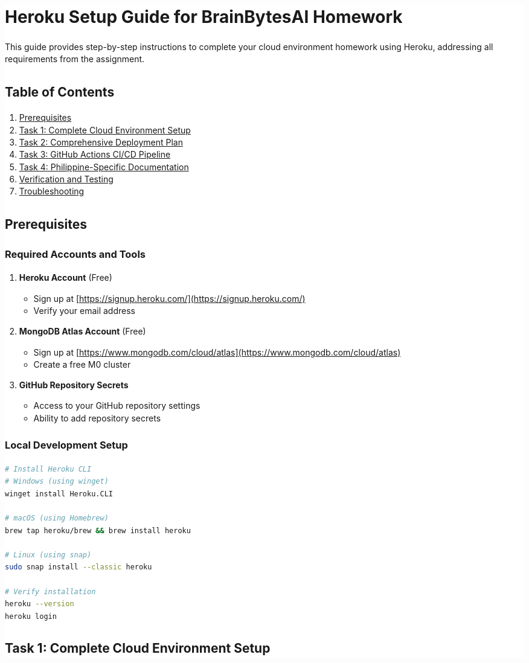 # Heroku Setup Guide for BrainBytesAI Homework

This guide provides step-by-step instructions to complete your cloud environment homework using Heroku, addressing all requirements from the assignment.

## Table of Contents

1. [Prerequisites](#prerequisites)
2. [Task 1: Complete Cloud Environment Setup](#task-1-complete-cloud-environment-setup)
3. [Task 2: Comprehensive Deployment Plan](#task-2-comprehensive-deployment-plan)
4. [Task 3: GitHub Actions CI/CD Pipeline](#task-3-github-actions-cicd-pipeline)
5. [Task 4: Philippine-Specific Documentation](#task-4-philippine-specific-documentation)
6. [Verification and Testing](#verification-and-testing)
7. [Troubleshooting](#troubleshooting)

## Prerequisites

### Required Accounts and Tools

1. **Heroku Account** (Free)
   - Sign up at [https://signup.heroku.com/](https://signup.heroku.com/)
   - Verify your email address

2. **MongoDB Atlas Account** (Free)
   - Sign up at [https://www.mongodb.com/cloud/atlas](https://www.mongodb.com/cloud/atlas)
   - Create a free M0 cluster

3. **GitHub Repository Secrets**
   - Access to your GitHub repository settings
   - Ability to add repository secrets

### Local Development Setup

```bash
# Install Heroku CLI
# Windows (using winget)
winget install Heroku.CLI

# macOS (using Homebrew)
brew tap heroku/brew && brew install heroku

# Linux (using snap)
sudo snap install --classic heroku

# Verify installation
heroku --version
heroku login
```

## Task 1: Complete Cloud Environment Setup
